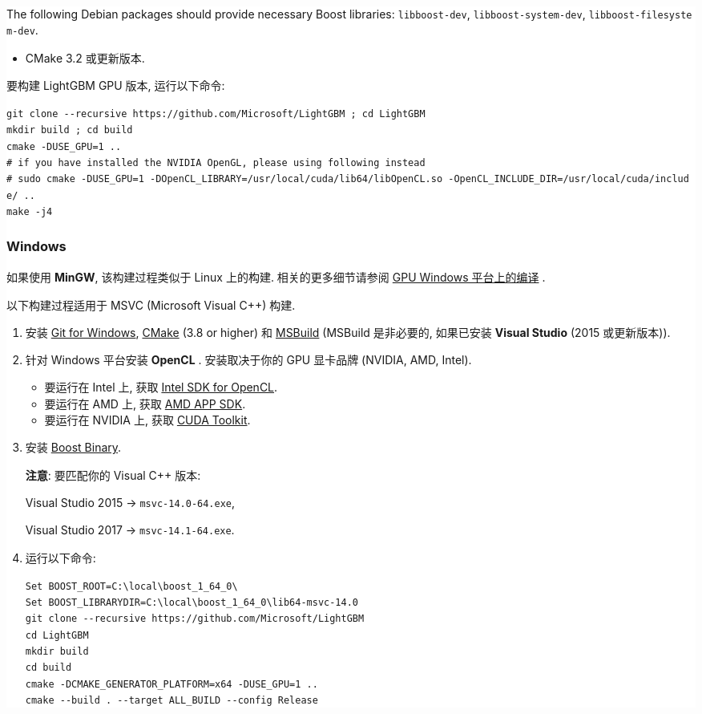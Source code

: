   The following Debian packages should provide necessary Boost libraries: `libboost-dev`, `libboost-system-dev`, `libboost-filesystem-dev`.

* CMake 3.2 或更新版本.

要构建 LightGBM GPU 版本, 运行以下命令:

```
git clone --recursive https://github.com/Microsoft/LightGBM ; cd LightGBM
mkdir build ; cd build
cmake -DUSE_GPU=1 ..
# if you have installed the NVIDIA OpenGL, please using following instead
# sudo cmake -DUSE_GPU=1 -DOpenCL_LIBRARY=/usr/local/cuda/lib64/libOpenCL.so -OpenCL_INCLUDE_DIR=/usr/local/cuda/include/ ..
make -j4

```

### Windows

如果使用 **MinGW**, 该构建过程类似于 Linux 上的构建. 相关的更多细节请参阅 [GPU Windows 平台上的编译](./GPU-Windows.rst) .

以下构建过程适用于 MSVC (Microsoft Visual C++) 构建.

1. 安装 [Git for Windows](https://git-scm.com/download/win), [CMake](https://cmake.org/) (3.8 or higher) 和 [MSBuild](https://www.visualstudio.com/downloads/#build-tools-for-visual-studio-2017) (MSBuild 是非必要的, 如果已安装 **Visual Studio** (2015 或更新版本)).

2. 针对 Windows 平台安装 **OpenCL** . 安装取决于你的 GPU 显卡品牌 (NVIDIA, AMD, Intel).

   *   要运行在 Intel 上, 获取 [Intel SDK for OpenCL](https://software.intel.com/en-us/articles/opencl-drivers).
   *   要运行在 AMD 上, 获取 [AMD APP SDK](http://developer.amd.com/amd-accelerated-parallel-processing-app-sdk/).
   *   要运行在 NVIDIA 上, 获取 [CUDA Toolkit](https://developer.nvidia.com/cuda-downloads).

3. 安装 [Boost Binary](https://sourceforge.net/projects/boost/files/boost-binaries/1.64.0/).

   **注意**: 要匹配你的 Visual C++ 版本:

   Visual Studio 2015 -&gt; `msvc-14.0-64.exe`,

   Visual Studio 2017 -&gt; `msvc-14.1-64.exe`.

4. 运行以下命令:

   ```
   Set BOOST_ROOT=C:\local\boost_1_64_0\
   Set BOOST_LIBRARYDIR=C:\local\boost_1_64_0\lib64-msvc-14.0
   git clone --recursive https://github.com/Microsoft/LightGBM
   cd LightGBM
   mkdir build
   cd build
   cmake -DCMAKE_GENERATOR_PLATFORM=x64 -DUSE_GPU=1 ..
   cmake --build . --target ALL_BUILD --config Release
   
   ```
